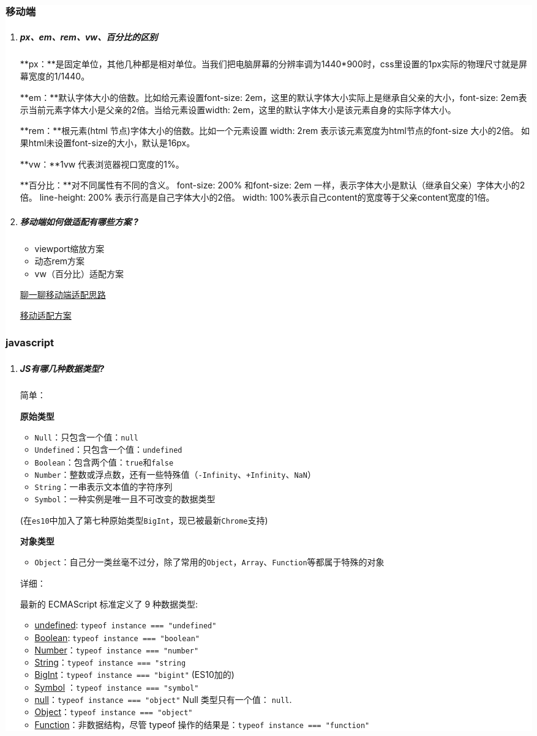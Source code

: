 ### 移动端

1. ##### px、em、rem、vw、百分比的区别

   **px：**是固定单位，其他几种都是相对单位。当我们把电脑屏幕的分辨率调为1440*900时，css里设置的1px实际的物理尺寸就是屏幕宽度的1/1440。

   **em：**默认字体大小的倍数。比如给元素设置font-size: 2em，这里的默认字体大小实际上是继承自父亲的大小，font-size: 2em表示当前元素字体大小是父亲的2倍。当给元素设置width: 2em，这里的默认字体大小是该元素自身的实际字体大小。

   **rem：**根元素(html 节点)字体大小的倍数。比如一个元素设置 width: 2rem 表示该元素宽度为html节点的font-size 大小的2倍。 如果html未设置font-size的大小，默认是16px。

   **vw：**1vw 代表浏览器视口宽度的1%。

   **百分比：**对不同属性有不同的含义。 font-size: 200% 和font-size: 2em 一样，表示字体大小是默认（继承自父亲）字体大小的2倍。 line-height: 200% 表示行高是自己字体大小的2倍。 width: 100%表示自己content的宽度等于父亲content宽度的1倍。

2. ##### 移动端如何做适配有哪些方案 ?

   - viewport缩放方案
   - 动态rem方案
   - vw（百分比）适配方案

   [聊一聊移动端适配思路](https://zhuanlan.zhihu.com/p/338797235)

   [移动适配方案](https://github.com/xinyiweizhen/test-code-snippet/tree/master/src/test-mobile-layout)

### javascript

1. ##### JS有哪几种数据类型?

   简单：

   **原始类型**

   - `Null`：只包含一个值：`null`
   - `Undefined`：只包含一个值：`undefined`
   - `Boolean`：包含两个值：`true`和`false`
   - `Number`：整数或浮点数，还有一些特殊值（`-Infinity`、`+Infinity`、`NaN`）
   - `String`：一串表示文本值的字符序列
   - `Symbol`：一种实例是唯一且不可改变的数据类型

   (在`es10`中加入了第七种原始类型`BigInt`，现已被最新`Chrome`支持)

   **对象类型**

   - `Object`：自己分一类丝毫不过分，除了常用的`Object`，`Array`、`Function`等都属于特殊的对象

   详细：

   最新的 ECMAScript 标准定义了 9 种数据类型: 

   - [undefined](https://developer.mozilla.org/en-US/docs/Glossary/undefined):   `typeof instance === "undefined"`
   - [Boolean](https://developer.mozilla.org/en-US/docs/Glossary/Boolean):  `typeof instance === "boolean"`
   - [Number](https://developer.mozilla.org/en-US/docs/Glossary/Number)：`typeof instance === "number"`
   - [String](https://developer.mozilla.org/en-US/docs/Glossary/String)：`typeof instance === "string`
   - [BigInt](https://developer.mozilla.org/en-US/docs/Glossary/BigInt)：`typeof instance === "bigint"` (ES10加的)
   - [Symbol](https://developer.mozilla.org/en-US/docs/Glossary/Symbol) ：`typeof instance === "symbol"`
   - [null](https://developer.mozilla.org/en-US/docs/Glossary/Null)：`typeof instance === "object"` Null 类型只有一个值： `null`.
   - [Object](https://developer.mozilla.org/en-US/docs/Glossary/Object)：`typeof instance === "object"`
   - [Function](https://developer.mozilla.org/en-US/docs/Glossary/Function)：非数据结构，尽管 typeof 操作的结果是：`typeof instance === "function"`
